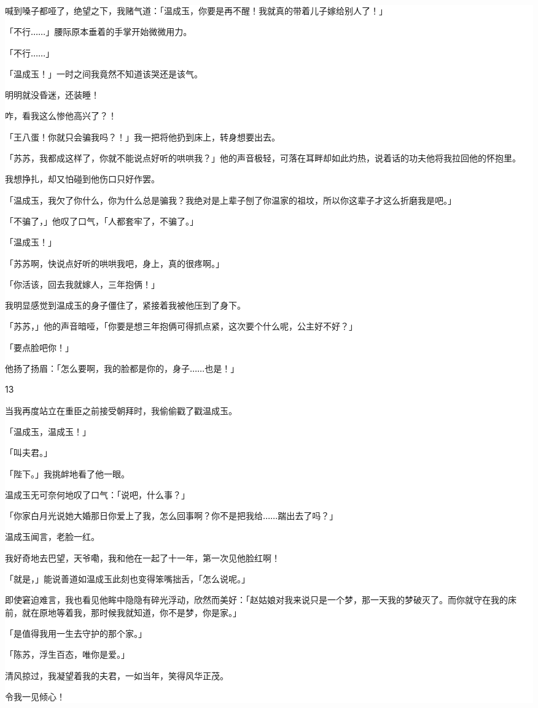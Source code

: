 喊到嗓子都哑了，绝望之下，我赌气道：「温成玉，你要是再不醒！我就真的带着儿子嫁给别人了！」

「不行……」腰际原本垂着的手掌开始微微用力。

「不行……」

「温成玉！」一时之间我竟然不知道该哭还是该气。

明明就没昏迷，还装睡！

咋，看我这么惨他高兴了？！

「王八蛋！你就只会骗我吗？！」我一把将他扔到床上，转身想要出去。

「苏苏，我都成这样了，你就不能说点好听的哄哄我？」他的声音极轻，可落在耳畔却如此灼热，说着话的功夫他将我拉回他的怀抱里。

我想挣扎，却又怕碰到他伤口只好作罢。

「温成玉，我欠了你什么，你为什么总是骗我？我绝对是上辈子刨了你温家的祖坟，所以你这辈子才这么折磨我是吧。」

「不骗了，」他叹了口气，「人都套牢了，不骗了。」

「温成玉！」

「苏苏啊，快说点好听的哄哄我吧，身上，真的很疼啊。」

「你活该，回去我就嫁人，三年抱俩！」

我明显感觉到温成玉的身子僵住了，紧接着我被他压到了身下。

「苏苏，」他的声音暗哑，「你要是想三年抱俩可得抓点紧，这次要个什么呢，公主好不好？」

「要点脸吧你！」

他扬了扬眉：「怎么要啊，我的脸都是你的，身子……也是！」

13

当我再度站立在重臣之前接受朝拜时，我偷偷戳了戳温成玉。

「温成玉，温成玉！」

「叫夫君。」

「陛下。」我挑衅地看了他一眼。

温成玉无可奈何地叹了口气：「说吧，什么事？」

「你家白月光说她大婚那日你爱上了我，怎么回事啊？你不是把我给……踹出去了吗？」

温成玉闻言，老脸一红。

我好奇地去巴望，天爷嘞，我和他在一起了十一年，第一次见他脸红啊！

「就是，」能说善道如温成玉此刻也变得笨嘴拙舌，「怎么说呢。」

即使窘迫难言，我也看见他眸中隐隐有碎光浮动，欣然而美好：「赵姑娘对我来说只是一个梦，那一天我的梦破灭了。而你就守在我的床前，就在原地等着我，那时候我就知道，你不是梦，你是家。」

「是值得我用一生去守护的那个家。」

「陈苏，浮生百态，唯你是爱。」

清风掠过，我凝望着我的夫君，一如当年，笑得风华正茂。

令我一见倾心！